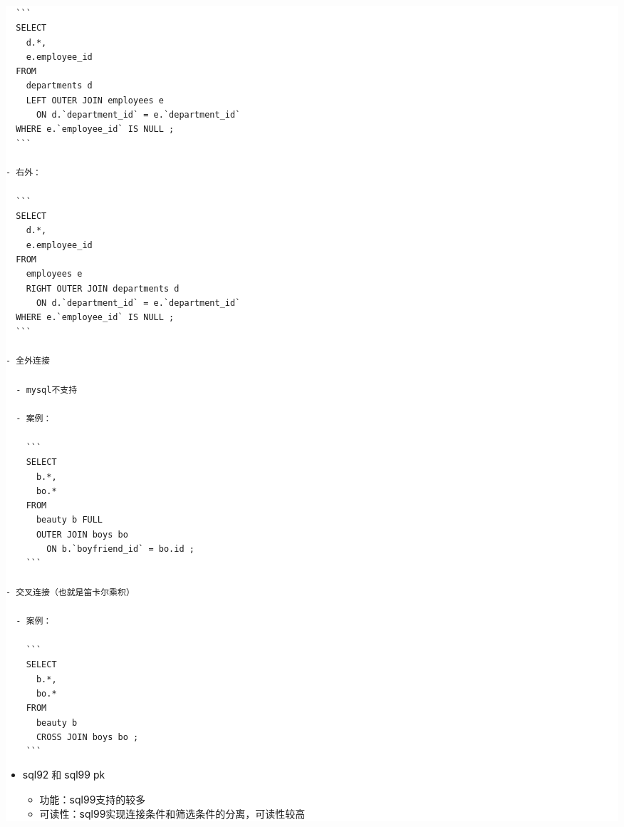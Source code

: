       ```
      SELECT 
        d.*,
        e.employee_id 
      FROM
        departments d 
        LEFT OUTER JOIN employees e 
          ON d.`department_id` = e.`department_id` 
      WHERE e.`employee_id` IS NULL ;
      ```
  
    - 右外：
  
      ```
      SELECT 
        d.*,
        e.employee_id 
      FROM
        employees e 
        RIGHT OUTER JOIN departments d 
          ON d.`department_id` = e.`department_id` 
      WHERE e.`employee_id` IS NULL ;
      ```
  
    - 全外连接
  
      - mysql不支持
  
      - 案例：
  
        ```
        SELECT 
          b.*,
          bo.* 
        FROM
          beauty b FULL 
          OUTER JOIN boys bo 
            ON b.`boyfriend_id` = bo.id ;
        ```
  
    - 交叉连接（也就是笛卡尔乘积）
  
      - 案例：
  
        ```
        SELECT 
          b.*,
          bo.* 
        FROM
          beauty b 
          CROSS JOIN boys bo ;
        ```
  
- sql92 和 sql99 pk

  - 功能：sql99支持的较多
  - 可读性：sql99实现连接条件和筛选条件的分离，可读性较高

